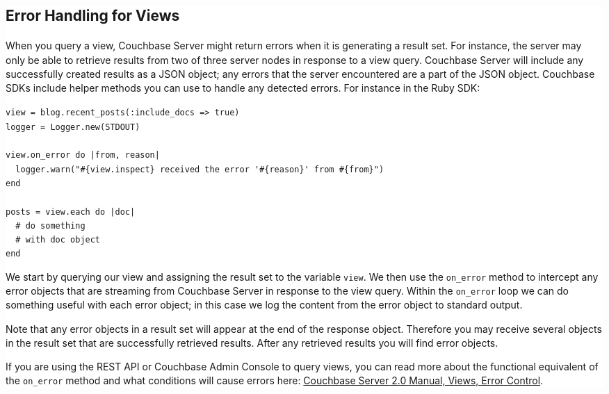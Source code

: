 <a id="error-handing-for-views"></a>

## Error Handling for Views

When you query a view, Couchbase Server might return errors when it is
generating a result set. For instance, the server may only be able to retrieve
results from two of three server nodes in response to a view query. Couchbase
Server will include any successfully created results as a JSON object; any
errors that the server encountered are a part of the JSON object. Couchbase SDKs
include helper methods you can use to handle any detected errors. For instance
in the Ruby SDK:


```
view = blog.recent_posts(:include_docs => true)
logger = Logger.new(STDOUT)

view.on_error do |from, reason|
  logger.warn("#{view.inspect} received the error '#{reason}' from #{from}")
end

posts = view.each do |doc|
  # do something
  # with doc object
end
```

We start by querying our view and assigning the result set to the variable
`view`. We then use the `on_error` method to intercept any error objects that
are streaming from Couchbase Server in response to the view query. Within the
`on_error` loop we can do something useful with each error object; in this case
we log the content from the error object to standard output.

Note that any error objects in a result set will appear at the end of the
response object. Therefore you may receive several objects in the result set
that are successfully retrieved results. After any retrieved results you will
find error objects.

If you are using the REST API or Couchbase Admin Console to query views, you can
read more about the functional equivalent of the `on_error` method and what
conditions will cause errors here: [Couchbase Server 2.0 Manual, Views, Error
Control](http://www.couchbase.com/docs/couchbase-manual-2.0/couchbase-views-writing-querying-errorcontrol.html).

<a id="developing-clients"></a>
